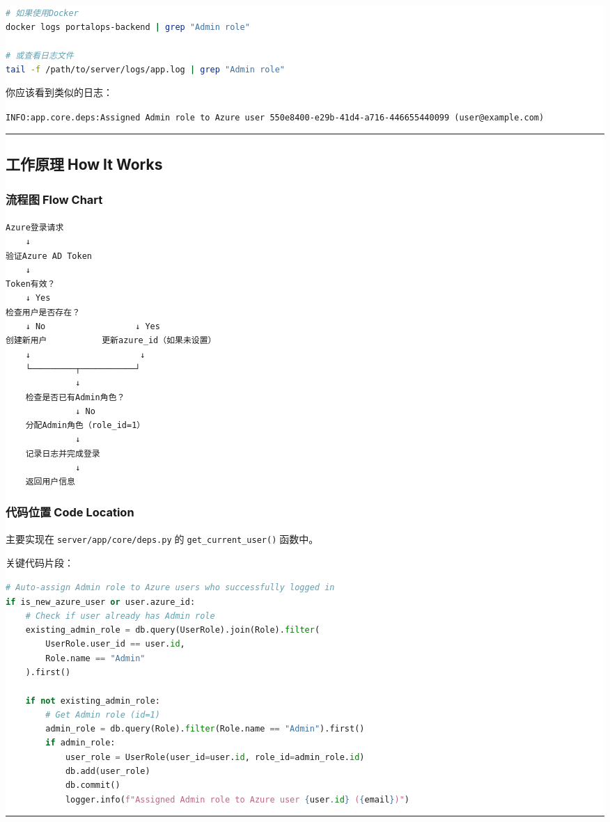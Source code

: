 ```bash
# 如果使用Docker
docker logs portalops-backend | grep "Admin role"

# 或查看日志文件
tail -f /path/to/server/logs/app.log | grep "Admin role"
```

你应该看到类似的日志：
```
INFO:app.core.deps:Assigned Admin role to Azure user 550e8400-e29b-41d4-a716-446655440099 (user@example.com)
```

---

## 工作原理 How It Works

### 流程图 Flow Chart

```
Azure登录请求
    ↓
验证Azure AD Token
    ↓
Token有效？
    ↓ Yes
检查用户是否存在？
    ↓ No                  ↓ Yes
创建新用户           更新azure_id（如果未设置）
    ↓                      ↓
    └─────────┬───────────┘
              ↓
    检查是否已有Admin角色？
              ↓ No
    分配Admin角色（role_id=1）
              ↓
    记录日志并完成登录
              ↓
    返回用户信息
```

### 代码位置 Code Location

主要实现在 `server/app/core/deps.py` 的 `get_current_user()` 函数中。

关键代码片段：
```python
# Auto-assign Admin role to Azure users who successfully logged in
if is_new_azure_user or user.azure_id:
    # Check if user already has Admin role
    existing_admin_role = db.query(UserRole).join(Role).filter(
        UserRole.user_id == user.id,
        Role.name == "Admin"
    ).first()

    if not existing_admin_role:
        # Get Admin role (id=1)
        admin_role = db.query(Role).filter(Role.name == "Admin").first()
        if admin_role:
            user_role = UserRole(user_id=user.id, role_id=admin_role.id)
            db.add(user_role)
            db.commit()
            logger.info(f"Assigned Admin role to Azure user {user.id} ({email})")
```

---